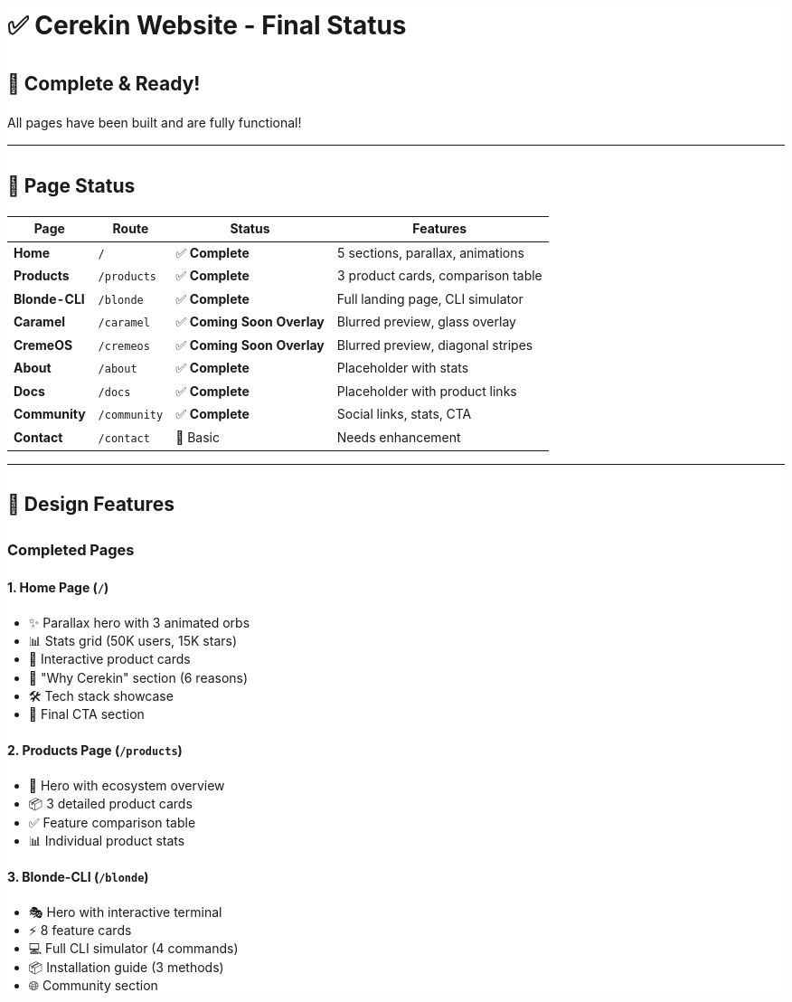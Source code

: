 # ✅ Cerekin Website - Final Status

## 🎉 **Complete & Ready!**

All pages have been built and are fully functional!

---

## 📄 **Page Status**

| Page | Route | Status | Features |
|------|-------|--------|----------|
| **Home** | `/` | ✅ **Complete** | 5 sections, parallax, animations |
| **Products** | `/products` | ✅ **Complete** | 3 product cards, comparison table |
| **Blonde-CLI** | `/blonde` | ✅ **Complete** | Full landing page, CLI simulator |
| **Caramel** | `/caramel` | ✅ **Coming Soon Overlay** | Blurred preview, glass overlay |
| **CremeOS** | `/cremeos` | ✅ **Coming Soon Overlay** | Blurred preview, diagonal stripes |
| **About** | `/about` | ✅ **Complete** | Placeholder with stats |
| **Docs** | `/docs` | ✅ **Complete** | Placeholder with product links |
| **Community** | `/community` | ✅ **Complete** | Social links, stats, CTA |
| **Contact** | `/contact` | 📝 Basic | Needs enhancement |

---

## 🎨 **Design Features**

### **Completed Pages**

#### **1. Home Page** (`/`)
- ✨ Parallax hero with 3 animated orbs
- 📊 Stats grid (50K users, 15K stars)
- 🎴 Interactive product cards
- 💎 "Why Cerekin" section (6 reasons)
- 🛠️ Tech stack showcase
- 🚀 Final CTA section

#### **2. Products Page** (`/products`)
- 🎯 Hero with ecosystem overview
- 📦 3 detailed product cards
- ✅ Feature comparison table
- 📊 Individual product stats

#### **3. Blonde-CLI** (`/blonde`)
- 🎭 Hero with interactive terminal
- ⚡ 8 feature cards
- 💻 Full CLI simulator (4 commands)
- 📦 Installation guide (3 methods)
- 🌐 Community section
